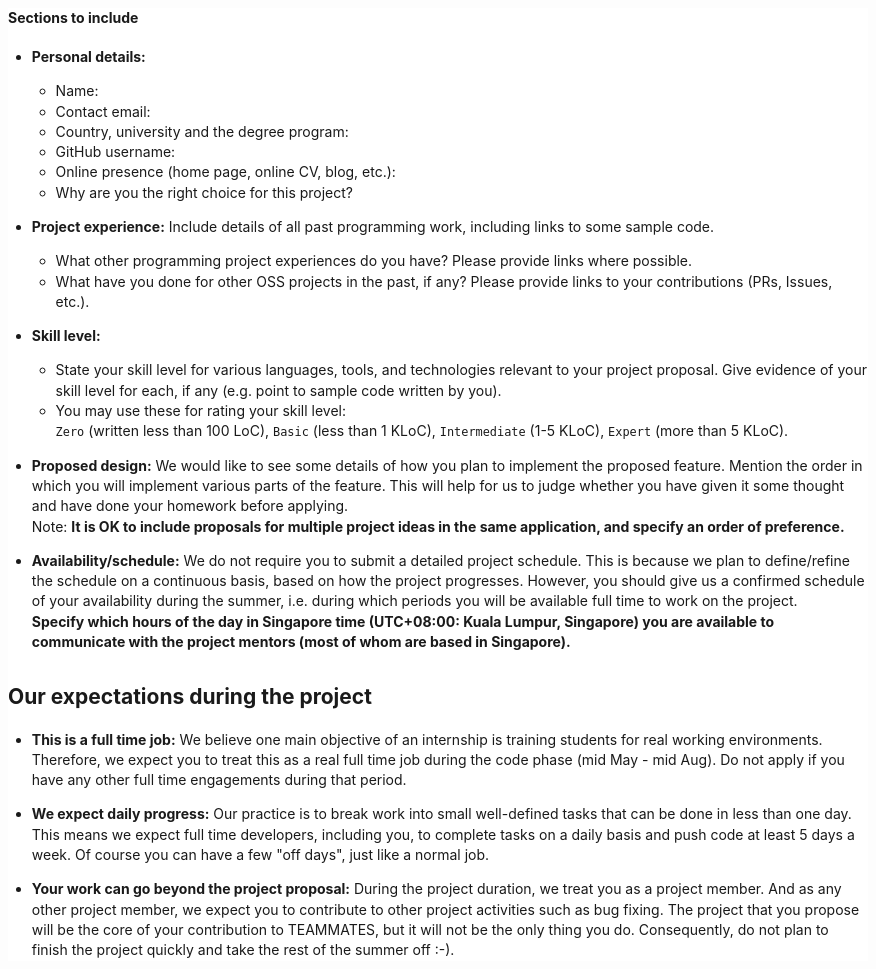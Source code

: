 #### Sections to include

* **Personal details:**
  * Name:
  * Contact email:
  * Country, university and the degree program:
  * GitHub username:
  * Online presence (home page, online CV, blog, etc.):
  * Why are you the right choice for this project?

* **Project experience:** Include details of all past programming work, including links to some sample code.
  * What other programming project experiences do you have? Please provide links where possible.
  * What have you done for other OSS projects in the past, if any? Please provide links to your contributions (PRs, Issues, etc.).

* **Skill level:**
  * State your skill level for various languages, tools, and technologies relevant to your project proposal. Give evidence of your skill level for each, if any (e.g. point to sample code written by you).
  * You may use these for rating your skill level:<br>
    `Zero` (written less than 100 LoC), `Basic` (less than 1 KLoC), `Intermediate` (1-5 KLoC), `Expert` (more than 5 KLoC).

* **Proposed design:** We would like to see some details of how you plan to implement the proposed feature. Mention the order in which you will implement various parts of the feature. This will help for us to judge whether you have given it some thought and have done your homework before applying.<br>
  Note: **It is OK to include proposals for multiple project ideas in the same application, and specify an order of preference.**

* **Availability/schedule:** We do not require you to submit a detailed project schedule. This is because we plan to define/refine the schedule on a continuous basis, based on how the project progresses. However, you should give us a confirmed schedule of your availability during the summer, i.e. during which periods you will be available full time to work on the project.<br>
  **Specify which hours of the day in Singapore time (UTC+08:00: Kuala Lumpur, Singapore) you are available to communicate with the project mentors (most of whom are based in Singapore).**

## Our expectations during the project

* **This is a full time job:** We believe one main objective of an internship is training students for real working environments. Therefore, we expect you to treat this as a real full time job during the code phase (mid May - mid Aug). Do not apply if you have any other full time engagements during that period.

* **We expect daily progress:** Our practice is to break work into small well-defined tasks that can be done in less than one day. This means we expect full time developers, including you, to complete tasks on a daily basis and push code at least 5 days a week. Of course you can have a few "off days", just like a normal job.

* **Your work can go beyond the project proposal:** During the project duration, we treat you as a project member. And as any other project member, we expect you to contribute to other project activities such as bug fixing. The project that you propose will be the core of your contribution to TEAMMATES, but it will not be the only thing you do. Consequently, do not plan to finish the project quickly and take the rest of the summer off :-).
